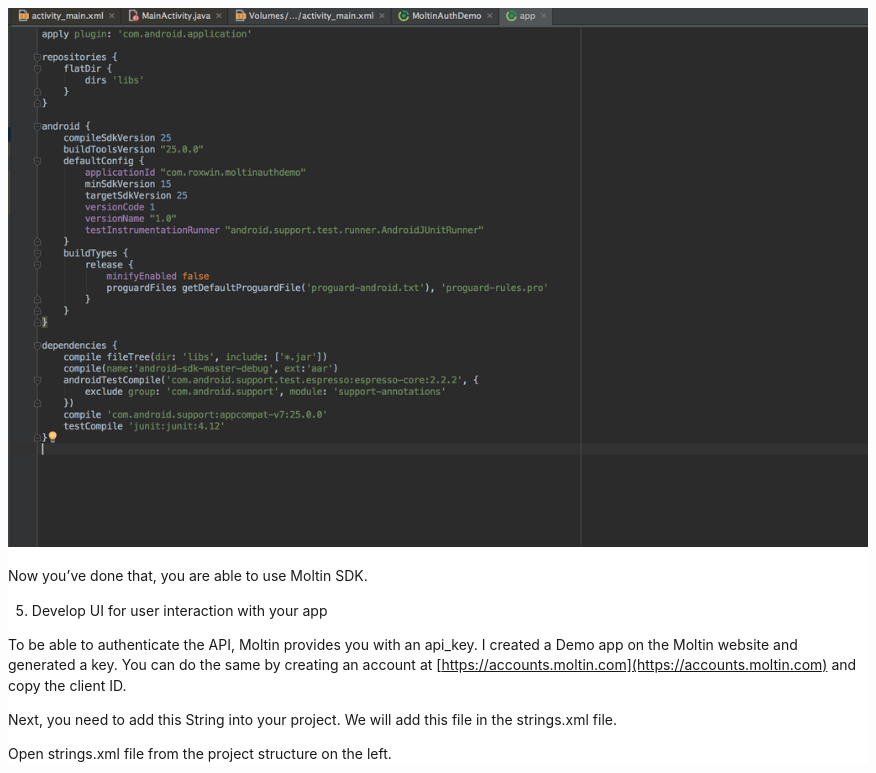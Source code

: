 ![image alt text](image_9.png)

Now you’ve done that, you are able to use Moltin SDK.

5. Develop UI for user interaction with your app

To be able to authenticate the API, Moltin provides you with an api_key. I created a Demo app on the Moltin website and generated a key. You can do the same by creating an account at [https://accounts.moltin.com](https://accounts.moltin.com) and copy the client ID. 

Next, you need to add this String into your project. We will add this file in the strings.xml file.

Open strings.xml file from the project structure on the left.
